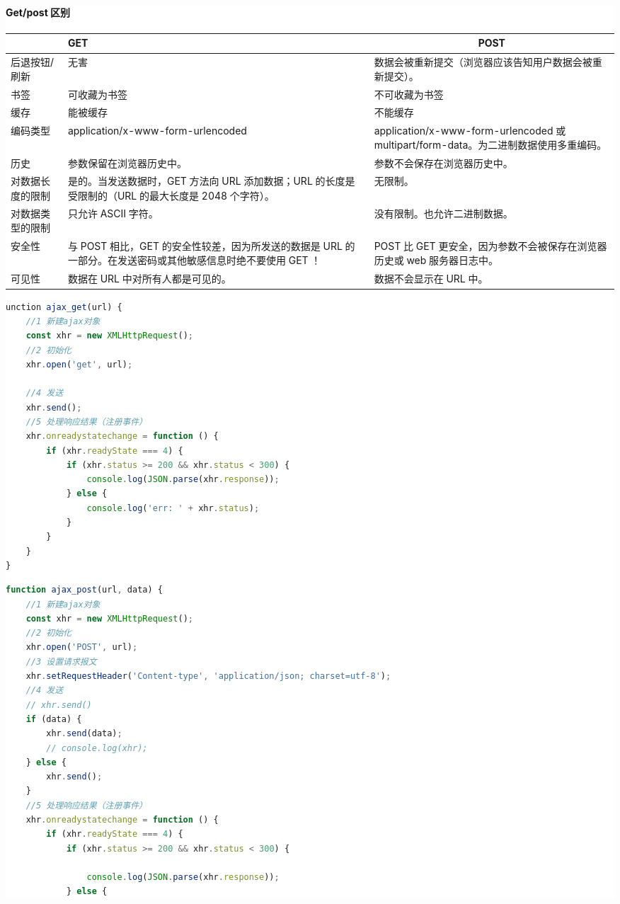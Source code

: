 #### Get/post 区别

|                  | GET                                                          | POST                                                         |
| :--------------- | :----------------------------------------------------------- | ------------------------------------------------------------ |
| 后退按钮/刷新    | 无害                                                         | 数据会被重新提交（浏览器应该告知用户数据会被重新提交）。     |
| 书签             | 可收藏为书签                                                 | 不可收藏为书签                                               |
| 缓存             | 能被缓存                                                     | 不能缓存                                                     |
| 编码类型         | application/x-www-form-urlencoded                            | application/x-www-form-urlencoded 或 multipart/form-data。为二进制数据使用多重编码。 |
| 历史             | 参数保留在浏览器历史中。                                     | 参数不会保存在浏览器历史中。                                 |
| 对数据长度的限制 | 是的。当发送数据时，GET 方法向 URL 添加数据；URL 的长度是受限制的（URL 的最大长度是 2048 个字符）。 | 无限制。                                                     |
| 对数据类型的限制 | 只允许 ASCII 字符。                                          | 没有限制。也允许二进制数据。                                 |
| 安全性           | 与 POST 相比，GET 的安全性较差，因为所发送的数据是 URL 的一部分。在发送密码或其他敏感信息时绝不要使用 GET ！ | POST 比 GET 更安全，因为参数不会被保存在浏览器历史或 web 服务器日志中。 |
| 可见性           | 数据在 URL 中对所有人都是可见的。                            | 数据不会显示在 URL 中。                                      |

```js
unction ajax_get(url) {
    //1 新建ajax对象
    const xhr = new XMLHttpRequest();
    //2 初始化
    xhr.open('get', url);

    //4 发送
    xhr.send();
    //5 处理响应结果（注册事件）
    xhr.onreadystatechange = function () {
        if (xhr.readyState === 4) {
            if (xhr.status >= 200 && xhr.status < 300) {
                console.log(JSON.parse(xhr.response));
            } else {
                console.log('err: ' + xhr.status);
            }
        }
    }
}
```

```js
function ajax_post(url, data) {
    //1 新建ajax对象
    const xhr = new XMLHttpRequest();
    //2 初始化
    xhr.open('POST', url);
    //3 设置请求报文
    xhr.setRequestHeader('Content-type', 'application/json; charset=utf-8');
    //4 发送
    // xhr.send()
    if (data) {
        xhr.send(data);
        // console.log(xhr);
    } else {
        xhr.send();
    }
    //5 处理响应结果（注册事件）
    xhr.onreadystatechange = function () {
        if (xhr.readyState === 4) {
            if (xhr.status >= 200 && xhr.status < 300) {
                
                console.log(JSON.parse(xhr.response));
            } else {
```